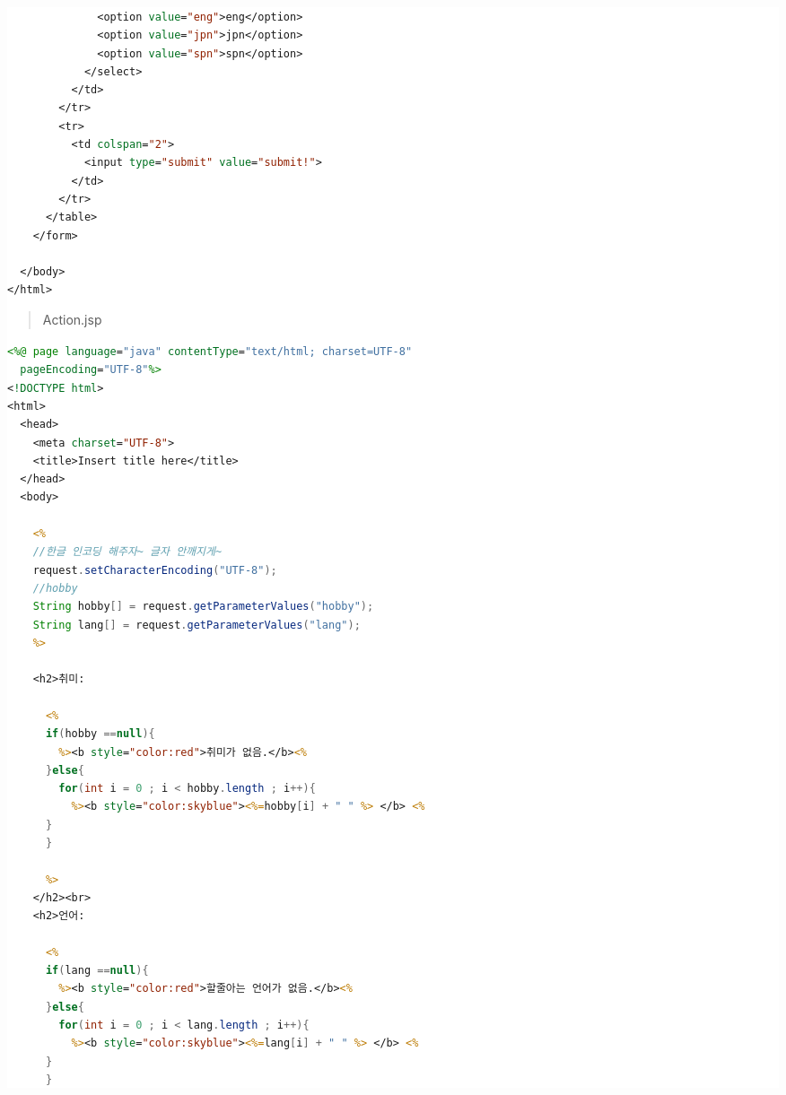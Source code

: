 ```jsp
              <option value="eng">eng</option>
              <option value="jpn">jpn</option>
              <option value="spn">spn</option>
            </select>
          </td>
        </tr>
        <tr>
          <td colspan="2">
            <input type="submit" value="submit!">
          </td>
        </tr>
      </table>
    </form>

  </body>
</html>

```

> Action.jsp

```jsp
<%@ page language="java" contentType="text/html; charset=UTF-8"
  pageEncoding="UTF-8"%>
<!DOCTYPE html>
<html>
  <head>
    <meta charset="UTF-8">
    <title>Insert title here</title>
  </head>
  <body>

    <%
    //한글 인코딩 해주자~ 글자 안깨지게~ 
    request.setCharacterEncoding("UTF-8");
    //hobby
    String hobby[] = request.getParameterValues("hobby");
    String lang[] = request.getParameterValues("lang");
    %>

    <h2>취미: 

      <% 
      if(hobby ==null){
        %><b style="color:red">취미가 없음.</b><%
      }else{
        for(int i = 0 ; i < hobby.length ; i++){
          %><b style="color:skyblue"><%=hobby[i] + " " %> </b> <%
      }
      }

      %>
    </h2><br>
    <h2>언어: 

      <% 
      if(lang ==null){
        %><b style="color:red">할줄아는 언어가 없음.</b><%
      }else{
        for(int i = 0 ; i < lang.length ; i++){
          %><b style="color:skyblue"><%=lang[i] + " " %> </b> <%
      }
      }

```